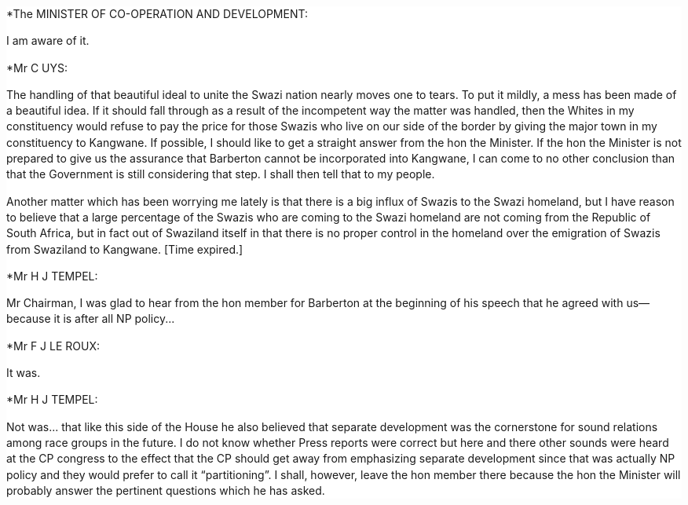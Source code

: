 </speech>

<speech by="#minister_of_co-operation_and_development">

<from>*The <person refersTo="hansard_za">MINISTER OF CO-OPERATION AND DEVELOPMENT</person>:</from>

<p>I am aware of it.</p>

</speech>

<speech by="#uys">

<from>*Mr <person refersTo="hansard_za">C UYS</person>:</from>

<p>The handling of that beautiful ideal to unite the Swazi nation nearly moves one to tears. To put it mildly, a mess has been made of a beautiful idea. If it should fall through as a result of the incompetent way the matter was handled, then the Whites in my constituency would refuse to pay the price for those Swazis who live on our side of the border by giving the major town in my constituency to Kangwane. If possible, I should like to get a straight answer from the hon the Minister. If the hon the Minister is not prepared to give us the assurance that Barberton cannot be incorporated into Kangwane, I can come to no other conclusion than that the Government is still considering that step. I shall then tell that to my people.</p>

<p>Another matter which has been worrying me lately is that there is a big influx of Swazis to the Swazi homeland, but I have reason to believe that a large percentage of the Swazis who are coming to the Swazi homeland are not coming from the Republic of South Africa, but in fact out of Swaziland itself in that there is no proper control in the homeland over the emigration of Swazis from Swaziland to Kangwane. [Time expired.]</p>

</speech>

<speech by="#tempel">

<from>*Mr <person refersTo="hansard_za">H J TEMPEL</person>:</from>

<p>Mr Chairman, I was glad to hear from the hon member for Barberton at the beginning of his speech that he agreed with us&#x2014;because it is after all NP policy...</p>

</speech>

<speech by="#le_roux">

<from><span class="col_191-192" refersTo="page_0101"/>*Mr <person refersTo="hansard_za">F J LE ROUX</person>:</from>

<p>It was.</p>

</speech>

<speech by="#tempel">

<from>*Mr <person refersTo="hansard_za">H J TEMPEL</person>:</from>

<p>Not was... that like this side of the House he also believed that separate development was the cornerstone for sound relations among race groups in the future. I do not know whether Press reports were correct but here and there other sounds were heard at the CP congress to the effect that the CP should get away from emphasizing separate development since that was actually NP policy and they would prefer to call it &#x201C;partitioning&#x201D;. I shall, however, leave the hon member there because the hon the Minister will probably answer the pertinent questions which he has asked.</p>
